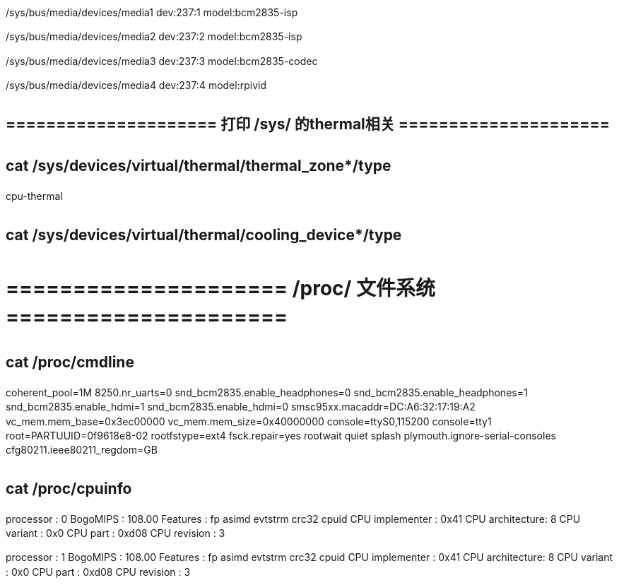 /sys/bus/media/devices/media1
dev:237:1
model:bcm2835-isp

/sys/bus/media/devices/media2
dev:237:2
model:bcm2835-isp

/sys/bus/media/devices/media3
dev:237:3
model:bcm2835-codec

/sys/bus/media/devices/media4
dev:237:4
model:rpivid


##  ===================== 打印 /sys/ 的thermal相关 =====================

##  cat /sys/devices/virtual/thermal/thermal_zone*/type 
 cpu-thermal

##  cat /sys/devices/virtual/thermal/cooling_device*/type 
 

 #  ===================== /proc/ 文件系统 =====================

##  cat /proc/cmdline 
 coherent_pool=1M 8250.nr_uarts=0 snd_bcm2835.enable_headphones=0 snd_bcm2835.enable_headphones=1 snd_bcm2835.enable_hdmi=1 snd_bcm2835.enable_hdmi=0  smsc95xx.macaddr=DC:A6:32:17:19:A2 vc_mem.mem_base=0x3ec00000 vc_mem.mem_size=0x40000000  console=ttyS0,115200 console=tty1 root=PARTUUID=0f9618e8-02 rootfstype=ext4 fsck.repair=yes rootwait quiet splash plymouth.ignore-serial-consoles cfg80211.ieee80211_regdom=GB

##  cat /proc/cpuinfo 
 processor	: 0
BogoMIPS	: 108.00
Features	: fp asimd evtstrm crc32 cpuid
CPU implementer	: 0x41
CPU architecture: 8
CPU variant	: 0x0
CPU part	: 0xd08
CPU revision	: 3

processor	: 1
BogoMIPS	: 108.00
Features	: fp asimd evtstrm crc32 cpuid
CPU implementer	: 0x41
CPU architecture: 8
CPU variant	: 0x0
CPU part	: 0xd08
CPU revision	: 3
